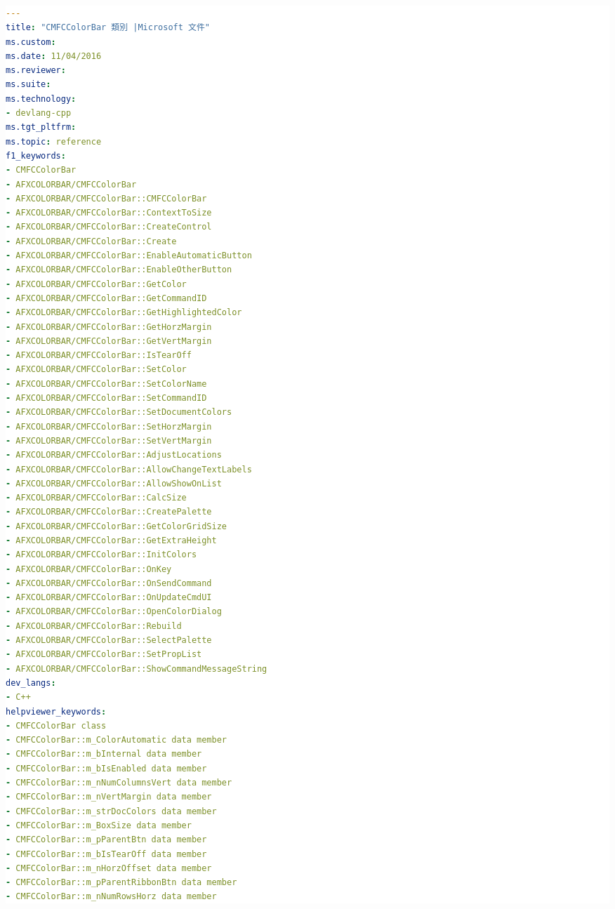 ```yaml
---
title: "CMFCColorBar 類別 |Microsoft 文件"
ms.custom: 
ms.date: 11/04/2016
ms.reviewer: 
ms.suite: 
ms.technology:
- devlang-cpp
ms.tgt_pltfrm: 
ms.topic: reference
f1_keywords:
- CMFCColorBar
- AFXCOLORBAR/CMFCColorBar
- AFXCOLORBAR/CMFCColorBar::CMFCColorBar
- AFXCOLORBAR/CMFCColorBar::ContextToSize
- AFXCOLORBAR/CMFCColorBar::CreateControl
- AFXCOLORBAR/CMFCColorBar::Create
- AFXCOLORBAR/CMFCColorBar::EnableAutomaticButton
- AFXCOLORBAR/CMFCColorBar::EnableOtherButton
- AFXCOLORBAR/CMFCColorBar::GetColor
- AFXCOLORBAR/CMFCColorBar::GetCommandID
- AFXCOLORBAR/CMFCColorBar::GetHighlightedColor
- AFXCOLORBAR/CMFCColorBar::GetHorzMargin
- AFXCOLORBAR/CMFCColorBar::GetVertMargin
- AFXCOLORBAR/CMFCColorBar::IsTearOff
- AFXCOLORBAR/CMFCColorBar::SetColor
- AFXCOLORBAR/CMFCColorBar::SetColorName
- AFXCOLORBAR/CMFCColorBar::SetCommandID
- AFXCOLORBAR/CMFCColorBar::SetDocumentColors
- AFXCOLORBAR/CMFCColorBar::SetHorzMargin
- AFXCOLORBAR/CMFCColorBar::SetVertMargin
- AFXCOLORBAR/CMFCColorBar::AdjustLocations
- AFXCOLORBAR/CMFCColorBar::AllowChangeTextLabels
- AFXCOLORBAR/CMFCColorBar::AllowShowOnList
- AFXCOLORBAR/CMFCColorBar::CalcSize
- AFXCOLORBAR/CMFCColorBar::CreatePalette
- AFXCOLORBAR/CMFCColorBar::GetColorGridSize
- AFXCOLORBAR/CMFCColorBar::GetExtraHeight
- AFXCOLORBAR/CMFCColorBar::InitColors
- AFXCOLORBAR/CMFCColorBar::OnKey
- AFXCOLORBAR/CMFCColorBar::OnSendCommand
- AFXCOLORBAR/CMFCColorBar::OnUpdateCmdUI
- AFXCOLORBAR/CMFCColorBar::OpenColorDialog
- AFXCOLORBAR/CMFCColorBar::Rebuild
- AFXCOLORBAR/CMFCColorBar::SelectPalette
- AFXCOLORBAR/CMFCColorBar::SetPropList
- AFXCOLORBAR/CMFCColorBar::ShowCommandMessageString
dev_langs:
- C++
helpviewer_keywords:
- CMFCColorBar class
- CMFCColorBar::m_ColorAutomatic data member
- CMFCColorBar::m_bInternal data member
- CMFCColorBar::m_bIsEnabled data member
- CMFCColorBar::m_nNumColumnsVert data member
- CMFCColorBar::m_nVertMargin data member
- CMFCColorBar::m_strDocColors data member
- CMFCColorBar::m_BoxSize data member
- CMFCColorBar::m_pParentBtn data member
- CMFCColorBar::m_bIsTearOff data member
- CMFCColorBar::m_nHorzOffset data member
- CMFCColorBar::m_pParentRibbonBtn data member
- CMFCColorBar::m_nNumRowsHorz data member
```